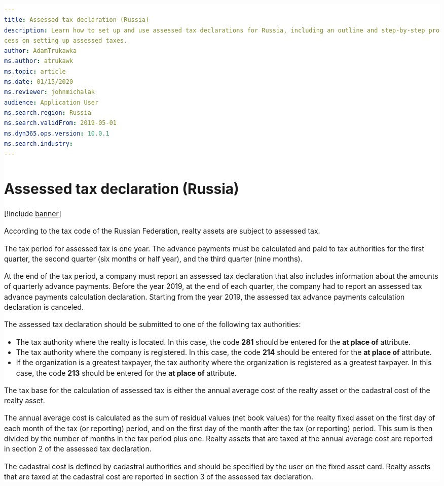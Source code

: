 ```yaml
---
title: Assessed tax declaration (Russia)
description: Learn how to set up and use assessed tax declarations for Russia, including an outline and step-by-step process on setting up assessed taxes.
author: AdamTrukawka
ms.author: atrukawk
ms.topic: article
ms.date: 01/15/2020
ms.reviewer: johnmichalak
audience: Application User
ms.search.region: Russia
ms.search.validFrom: 2019-05-01
ms.dyn365.ops.version: 10.0.1
ms.search.industry: 
---
```


# Assessed tax declaration (Russia)

[!include [banner](../../includes/banner.md)]

According to the tax code of the Russian Federation, realty assets are subject to assessed tax.

The tax period for assessed tax is one year. The advance payments must be calculated and paid to tax authorities for the first quarter, the second quarter (six months or half year), and the third quarter (nine months).

At the end of the tax period, a company must report an assessed tax declaration that also includes information about the amounts of quarterly advance payments. Before the year 2019, at the end of each quarter, the company had to report an assessed tax advance payments calculation declaration. Starting from the year 2019, the assessed tax advance payments calculation declaration is canceled.

The assessed tax declaration should be submitted to one of the following tax authorities:

- The tax authority where the realty is located. In this case, the code **281** should be entered for the **at place of** attribute.
- The tax authority where the company is registered. In this case, the code **214** should be entered for the **at place of** attribute.
- If the organization is a greatest taxpayer, the tax authority where the organization is registered as a greatest taxpayer. In this case, the code **213** should be entered for the **at place of** attribute.

The tax base for the calculation of assessed tax is either the annual average cost of the realty asset or the cadastral cost of the realty asset.

The annual average cost is calculated as the sum of residual values (net book values) for the realty fixed asset on the first day of each month of the tax (or reporting) period, and on the first day of the month after the tax (or reporting) period. This sum is then divided by the number of months in the tax period plus one. Realty assets that are taxed at the annual average cost are reported in section 2 of the assessed tax declaration.

The cadastral cost is defined by cadastral authorities and should be specified by the user on the fixed asset card. Realty assets that are taxed at the cadastral cost are reported in section 3 of the assessed tax declaration.
